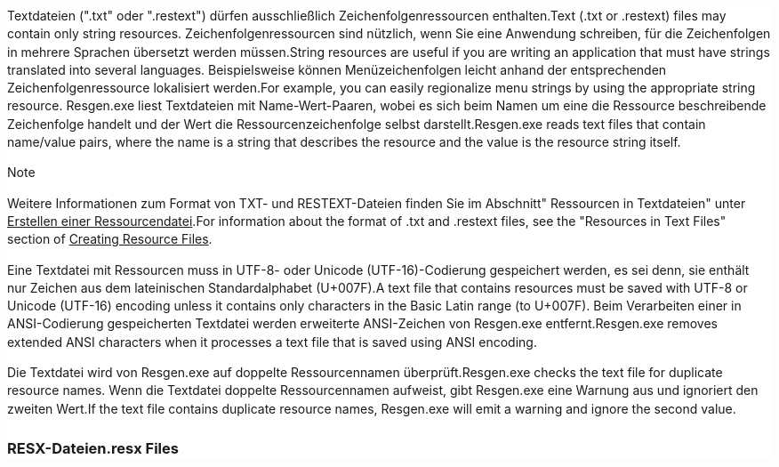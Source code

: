  <span data-ttu-id="771a5-186">Textdateien (".txt" oder ".restext") dürfen ausschließlich Zeichenfolgenressourcen enthalten.</span><span class="sxs-lookup"><span data-stu-id="771a5-186">Text (.txt or .restext) files may contain only string resources.</span></span> <span data-ttu-id="771a5-187">Zeichenfolgenressourcen sind nützlich, wenn Sie eine Anwendung schreiben, für die Zeichenfolgen in mehrere Sprachen übersetzt werden müssen.</span><span class="sxs-lookup"><span data-stu-id="771a5-187">String resources are useful if you are writing an application that must have strings translated into several languages.</span></span> <span data-ttu-id="771a5-188">Beispielsweise können Menüzeichenfolgen leicht anhand der entsprechenden Zeichenfolgenressource lokalisiert werden.</span><span class="sxs-lookup"><span data-stu-id="771a5-188">For example, you can easily regionalize menu strings by using the appropriate string resource.</span></span> <span data-ttu-id="771a5-189">Resgen.exe liest Textdateien mit Name-Wert-Paaren, wobei es sich beim Namen um eine die Ressource beschreibende Zeichenfolge handelt und der Wert die Ressourcenzeichenfolge selbst darstellt.</span><span class="sxs-lookup"><span data-stu-id="771a5-189">Resgen.exe reads text files that contain name/value pairs, where the name is a string that describes the resource and the value is the resource string itself.</span></span>  
  
> [!NOTE]
> <span data-ttu-id="771a5-190">Weitere Informationen zum Format von TXT- und RESTEXT-Dateien finden Sie im Abschnitt" Ressourcen in Textdateien" unter [Erstellen einer Ressourcendatei](../resources/creating-resource-files-for-desktop-apps.md).</span><span class="sxs-lookup"><span data-stu-id="771a5-190">For information about the format of .txt and .restext files, see the "Resources in Text Files" section of [Creating Resource Files](../resources/creating-resource-files-for-desktop-apps.md).</span></span>  
  
 <span data-ttu-id="771a5-191">Eine Textdatei mit Ressourcen muss in UTF-8- oder Unicode (UTF-16)-Codierung gespeichert werden, es sei denn, sie enthält nur Zeichen aus dem lateinischen Standardalphabet (U+007F).</span><span class="sxs-lookup"><span data-stu-id="771a5-191">A text file that contains resources must be saved with UTF-8 or Unicode (UTF-16) encoding unless it contains only characters in the Basic Latin range (to U+007F).</span></span> <span data-ttu-id="771a5-192">Beim Verarbeiten einer in ANSI-Codierung gespeicherten Textdatei werden erweiterte ANSI-Zeichen von Resgen.exe entfernt.</span><span class="sxs-lookup"><span data-stu-id="771a5-192">Resgen.exe removes extended ANSI characters when it processes a text file that is saved using ANSI encoding.</span></span>  
  
 <span data-ttu-id="771a5-193">Die Textdatei wird von Resgen.exe auf doppelte Ressourcennamen überprüft.</span><span class="sxs-lookup"><span data-stu-id="771a5-193">Resgen.exe checks the text file for duplicate resource names.</span></span> <span data-ttu-id="771a5-194">Wenn die Textdatei doppelte Ressourcennamen aufweist, gibt Resgen.exe eine Warnung aus und ignoriert den zweiten Wert.</span><span class="sxs-lookup"><span data-stu-id="771a5-194">If the text file contains duplicate resource names, Resgen.exe will emit a warning and ignore the second value.</span></span>  
  
### <a name="resx-files"></a><span data-ttu-id="771a5-195">RESX-Dateien</span><span class="sxs-lookup"><span data-stu-id="771a5-195">.resx Files</span></span>  
